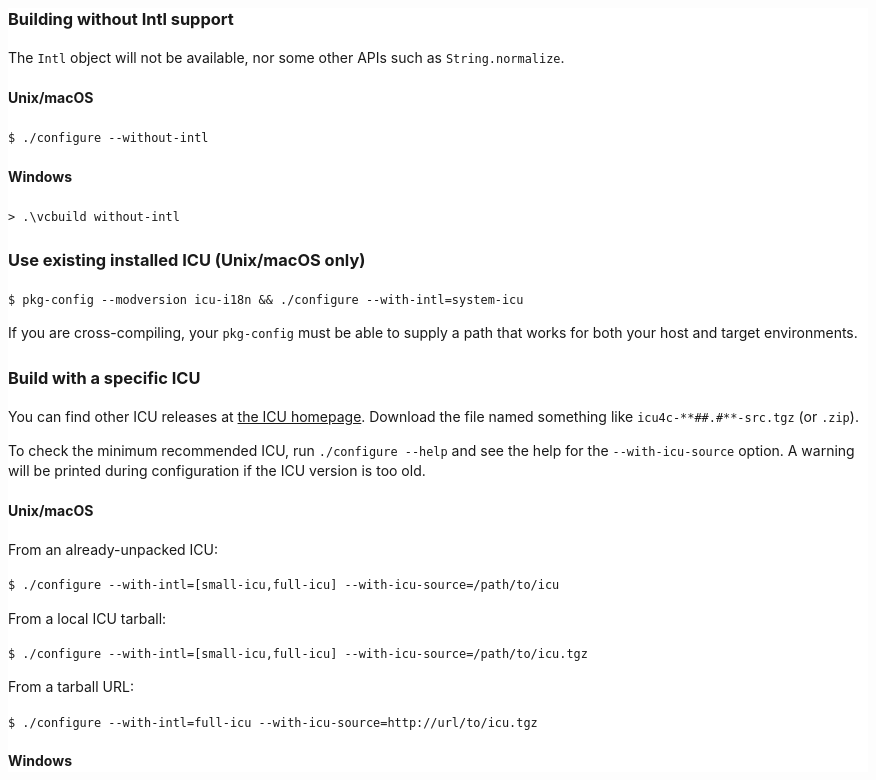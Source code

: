 ### Building without Intl support

The `Intl` object will not be available, nor some other APIs such as
`String.normalize`.

#### Unix/macOS

```console
$ ./configure --without-intl
```

#### Windows

```console
> .\vcbuild without-intl
```

### Use existing installed ICU (Unix/macOS only)

```console
$ pkg-config --modversion icu-i18n && ./configure --with-intl=system-icu
```

If you are cross-compiling, your `pkg-config` must be able to supply a path
that works for both your host and target environments.

### Build with a specific ICU

You can find other ICU releases at
[the ICU homepage](http://site.icu-project.org/download).
Download the file named something like `icu4c-**##.#**-src.tgz` (or
`.zip`).

To check the minimum recommended ICU, run `./configure --help` and see
the help for the `--with-icu-source` option. A warning will be printed
during configuration if the ICU version is too old.

#### Unix/macOS

From an already-unpacked ICU:

```console
$ ./configure --with-intl=[small-icu,full-icu] --with-icu-source=/path/to/icu
```

From a local ICU tarball:

```console
$ ./configure --with-intl=[small-icu,full-icu] --with-icu-source=/path/to/icu.tgz
```

From a tarball URL:

```console
$ ./configure --with-intl=full-icu --with-icu-source=http://url/to/icu.tgz
```

#### Windows


[^1]: Older kernel versions may work. However official Node.js release
[^2]: On Windows, running Node.js in Windows terminal emulators
[^3]: The Windows Subsystem for Linux (WSL) is not
[^4]: Running Node.js on x86 Windows should work and binaries
[^5]: Our macOS x64 Binaries are compiled with 10.15 as a target. Xcode11 is
[^6]: Binaries produced on these systems are compatible with glibc >= 2.28